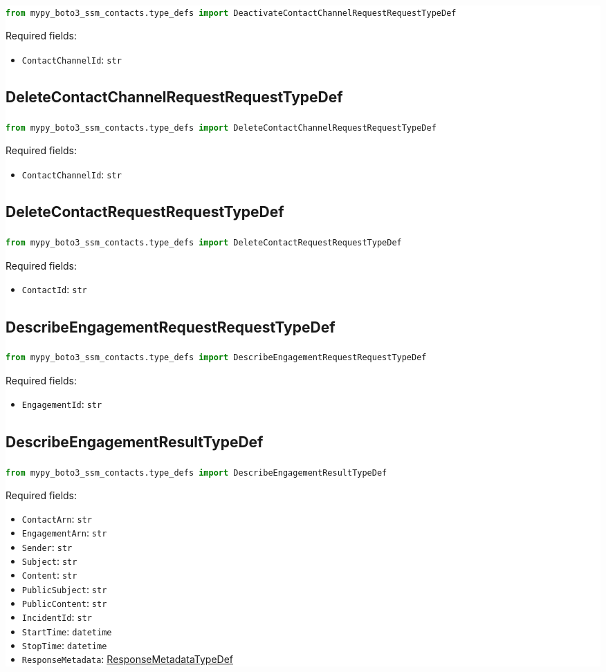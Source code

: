 ```python
from mypy_boto3_ssm_contacts.type_defs import DeactivateContactChannelRequestRequestTypeDef
```

Required fields:

- `ContactChannelId`: `str`

## DeleteContactChannelRequestRequestTypeDef

```python
from mypy_boto3_ssm_contacts.type_defs import DeleteContactChannelRequestRequestTypeDef
```

Required fields:

- `ContactChannelId`: `str`

## DeleteContactRequestRequestTypeDef

```python
from mypy_boto3_ssm_contacts.type_defs import DeleteContactRequestRequestTypeDef
```

Required fields:

- `ContactId`: `str`

## DescribeEngagementRequestRequestTypeDef

```python
from mypy_boto3_ssm_contacts.type_defs import DescribeEngagementRequestRequestTypeDef
```

Required fields:

- `EngagementId`: `str`

## DescribeEngagementResultTypeDef

```python
from mypy_boto3_ssm_contacts.type_defs import DescribeEngagementResultTypeDef
```

Required fields:

- `ContactArn`: `str`
- `EngagementArn`: `str`
- `Sender`: `str`
- `Subject`: `str`
- `Content`: `str`
- `PublicSubject`: `str`
- `PublicContent`: `str`
- `IncidentId`: `str`
- `StartTime`: `datetime`
- `StopTime`: `datetime`
- `ResponseMetadata`:
  [ResponseMetadataTypeDef](./type_defs.md#responsemetadatatypedef)
